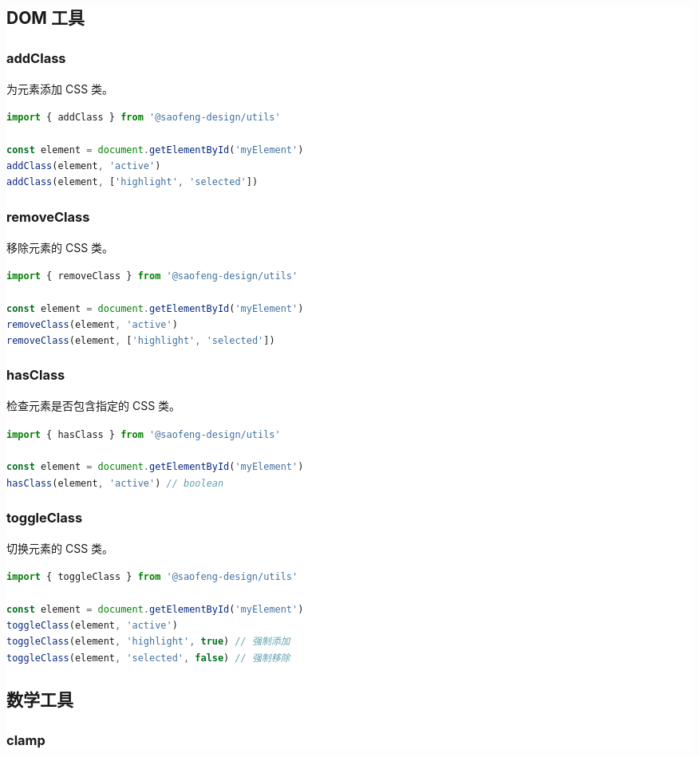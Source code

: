 ## DOM 工具

### addClass

为元素添加 CSS 类。

```typescript
import { addClass } from '@saofeng-design/utils'

const element = document.getElementById('myElement')
addClass(element, 'active')
addClass(element, ['highlight', 'selected'])
```

### removeClass

移除元素的 CSS 类。

```typescript
import { removeClass } from '@saofeng-design/utils'

const element = document.getElementById('myElement')
removeClass(element, 'active')
removeClass(element, ['highlight', 'selected'])
```

### hasClass

检查元素是否包含指定的 CSS 类。

```typescript
import { hasClass } from '@saofeng-design/utils'

const element = document.getElementById('myElement')
hasClass(element, 'active') // boolean
```

### toggleClass

切换元素的 CSS 类。

```typescript
import { toggleClass } from '@saofeng-design/utils'

const element = document.getElementById('myElement')
toggleClass(element, 'active')
toggleClass(element, 'highlight', true) // 强制添加
toggleClass(element, 'selected', false) // 强制移除
```

## 数学工具

### clamp
